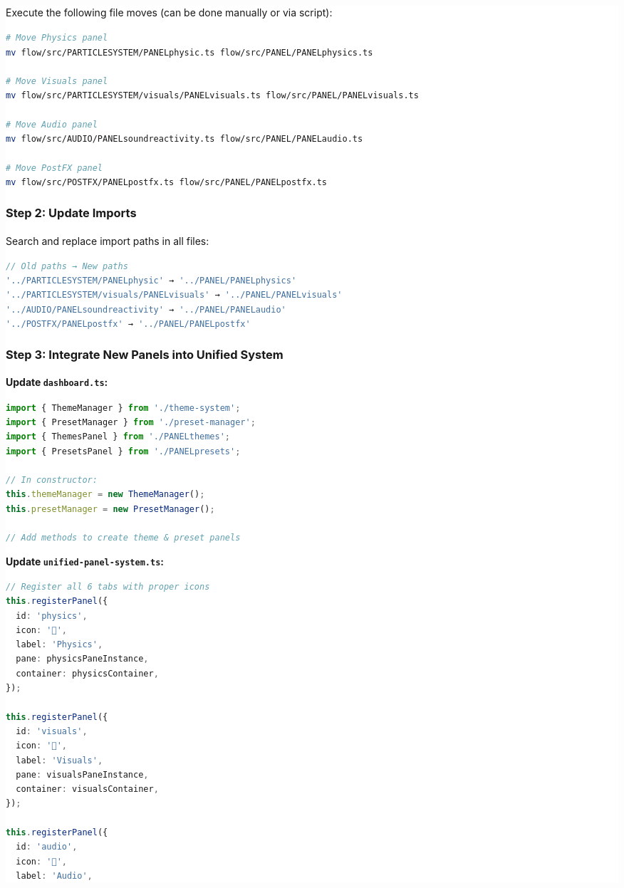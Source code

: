Execute the following file moves (can be done manually or via script):

```bash
# Move Physics panel
mv flow/src/PARTICLESYSTEM/PANELphysic.ts flow/src/PANEL/PANELphysics.ts

# Move Visuals panel
mv flow/src/PARTICLESYSTEM/visuals/PANELvisuals.ts flow/src/PANEL/PANELvisuals.ts

# Move Audio panel
mv flow/src/AUDIO/PANELsoundreactivity.ts flow/src/PANEL/PANELaudio.ts

# Move PostFX panel
mv flow/src/POSTFX/PANELpostfx.ts flow/src/PANEL/PANELpostfx.ts
```

### Step 2: Update Imports

Search and replace import paths in all files:
```typescript
// Old paths → New paths
'../PARTICLESYSTEM/PANELphysic' → '../PANEL/PANELphysics'
'../PARTICLESYSTEM/visuals/PANELvisuals' → '../PANEL/PANELvisuals'
'../AUDIO/PANELsoundreactivity' → '../PANEL/PANELaudio'
'../POSTFX/PANELpostfx' → '../PANEL/PANELpostfx'
```

### Step 3: Integrate New Panels into Unified System

**Update `dashboard.ts`:**
```typescript
import { ThemeManager } from './theme-system';
import { PresetManager } from './preset-manager';
import { ThemesPanel } from './PANELthemes';
import { PresetsPanel } from './PANELpresets';

// In constructor:
this.themeManager = new ThemeManager();
this.presetManager = new PresetManager();

// Add methods to create theme & preset panels
```

**Update `unified-panel-system.ts`:**
```typescript
// Register all 6 tabs with proper icons
this.registerPanel({
  id: 'physics',
  icon: '🌊',
  label: 'Physics',
  pane: physicsPaneInstance,
  container: physicsContainer,
});

this.registerPanel({
  id: 'visuals',
  icon: '🎨',
  label: 'Visuals',
  pane: visualsPaneInstance,
  container: visualsContainer,
});

this.registerPanel({
  id: 'audio',
  icon: '🎵',
  label: 'Audio',
```